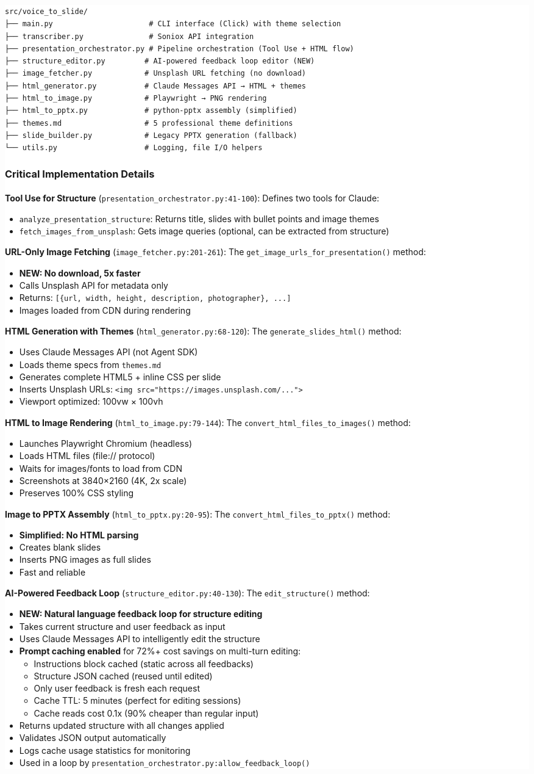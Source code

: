 ```
src/voice_to_slide/
├── main.py                      # CLI interface (Click) with theme selection
├── transcriber.py               # Soniox API integration
├── presentation_orchestrator.py # Pipeline orchestration (Tool Use + HTML flow)
├── structure_editor.py         # AI-powered feedback loop editor (NEW)
├── image_fetcher.py            # Unsplash URL fetching (no download)
├── html_generator.py           # Claude Messages API → HTML + themes
├── html_to_image.py            # Playwright → PNG rendering
├── html_to_pptx.py             # python-pptx assembly (simplified)
├── themes.md                   # 5 professional theme definitions
├── slide_builder.py            # Legacy PPTX generation (fallback)
└── utils.py                    # Logging, file I/O helpers
```

### Critical Implementation Details

**Tool Use for Structure** (`presentation_orchestrator.py:41-100`): Defines two tools for Claude:
- `analyze_presentation_structure`: Returns title, slides with bullet points and image themes
- `fetch_images_from_unsplash`: Gets image queries (optional, can be extracted from structure)

**URL-Only Image Fetching** (`image_fetcher.py:201-261`): The `get_image_urls_for_presentation()` method:
- **NEW: No download, 5x faster**
- Calls Unsplash API for metadata only
- Returns: `[{url, width, height, description, photographer}, ...]`
- Images loaded from CDN during rendering

**HTML Generation with Themes** (`html_generator.py:68-120`): The `generate_slides_html()` method:
- Uses Claude Messages API (not Agent SDK)
- Loads theme specs from `themes.md`
- Generates complete HTML5 + inline CSS per slide
- Inserts Unsplash URLs: `<img src="https://images.unsplash.com/...">`
- Viewport optimized: 100vw × 100vh

**HTML to Image Rendering** (`html_to_image.py:79-144`): The `convert_html_files_to_images()` method:
- Launches Playwright Chromium (headless)
- Loads HTML files (file:// protocol)
- Waits for images/fonts to load from CDN
- Screenshots at 3840×2160 (4K, 2x scale)
- Preserves 100% CSS styling

**Image to PPTX Assembly** (`html_to_pptx.py:20-95`): The `convert_html_files_to_pptx()` method:
- **Simplified: No HTML parsing**
- Creates blank slides
- Inserts PNG images as full slides
- Fast and reliable

**AI-Powered Feedback Loop** (`structure_editor.py:40-130`): The `edit_structure()` method:
- **NEW: Natural language feedback loop for structure editing**
- Takes current structure and user feedback as input
- Uses Claude Messages API to intelligently edit the structure
- **Prompt caching enabled** for 72%+ cost savings on multi-turn editing:
  - Instructions block cached (static across all feedbacks)
  - Structure JSON cached (reused until edited)
  - Only user feedback is fresh each request
  - Cache TTL: 5 minutes (perfect for editing sessions)
  - Cache reads cost 0.1x (90% cheaper than regular input)
- Returns updated structure with all changes applied
- Validates JSON output automatically
- Logs cache usage statistics for monitoring
- Used in a loop by `presentation_orchestrator.py:allow_feedback_loop()`
